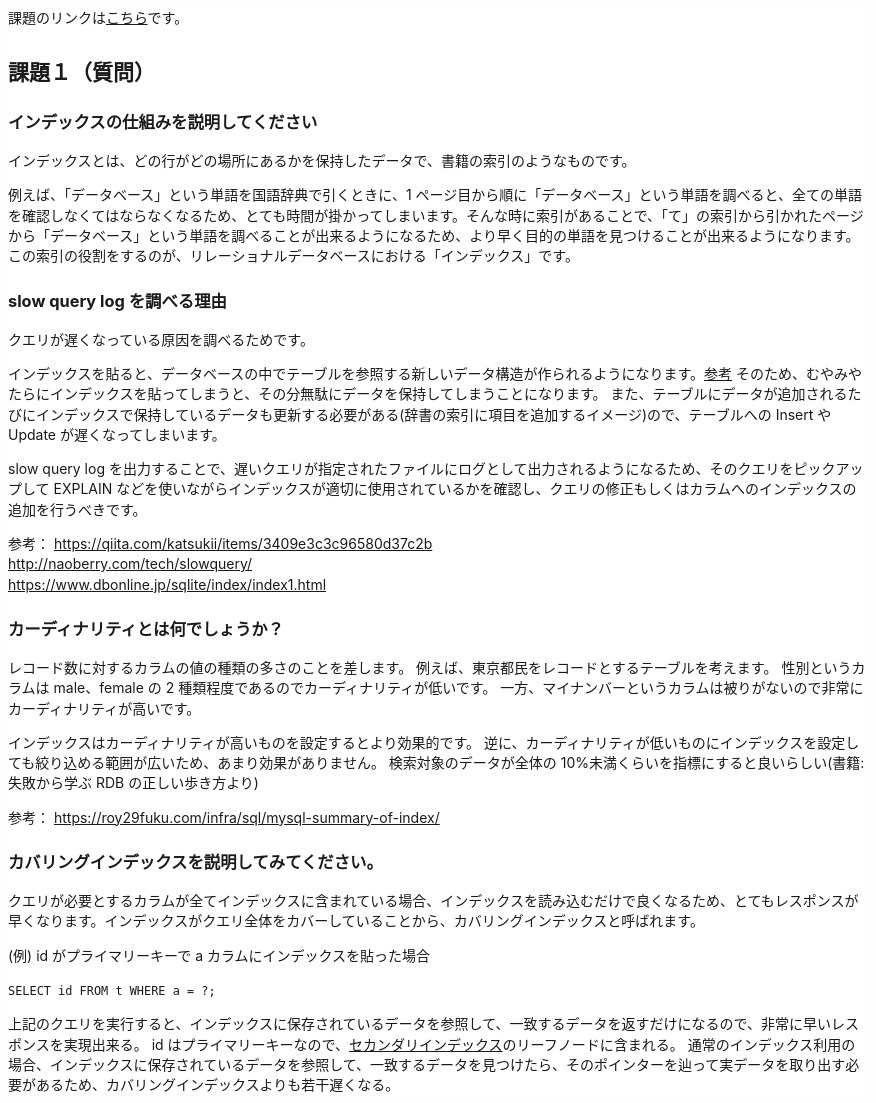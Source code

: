 課題のリンクは[こちら](https://airtable.com/tblTnXBXFOYJ0J7lZ/viwyi8muFtWUlhNKG/recaoPX7kBTbdWJfo)です。

## 課題１（質問）

### インデックスの仕組みを説明してください

インデックスとは、どの行がどの場所にあるかを保持したデータで、書籍の索引のようなものです。

例えば、「データベース」という単語を国語辞典で引くときに、1 ページ目から順に「データベース」という単語を調べると、全ての単語を確認しなくてはならなくなるため、とても時間が掛かってしまいます。そんな時に索引があることで、「て」の索引から引かれたページから「データベース」という単語を調べることが出来るようになるため、より早く目的の単語を見つけることが出来るようになります。この索引の役割をするのが、リレーショナルデータベースにおける「インデックス」です。

### slow query log を調べる理由

クエリが遅くなっている原因を調べるためです。

インデックスを貼ると、データベースの中でテーブルを参照する新しいデータ構造が作られるようになります。[参考](https://use-the-index-luke.com/ja/sql/anatomy)
そのため、むやみやたらにインデックスを貼ってしまうと、その分無駄にデータを保持してしまうことになります。
また、テーブルにデータが追加されるたびにインデックスで保持しているデータも更新する必要がある(辞書の索引に項目を追加するイメージ)ので、テーブルへの Insert や Update が遅くなってしまいます。

slow query log を出力することで、遅いクエリが指定されたファイルにログとして出力されるようになるため、そのクエリをピックアップして EXPLAIN などを使いながらインデックスが適切に使用されているかを確認し、クエリの修正もしくはカラムへのインデックスの追加を行うべきです。

参考：
https://qiita.com/katsukii/items/3409e3c3c96580d37c2b  
http://naoberry.com/tech/slowquery/  
https://www.dbonline.jp/sqlite/index/index1.html

### カーディナリティとは何でしょうか？

レコード数に対するカラムの値の種類の多さのことを差します。
例えば、東京都民をレコードとするテーブルを考えます。
性別というカラムは male、female の 2 種類程度であるのでカーディナリティが低いです。
一方、マイナンバーというカラムは被りがないので非常にカーディナリティが高いです。

インデックスはカーディナリティが高いものを設定するとより効果的です。
逆に、カーディナリティが低いものにインデックスを設定しても絞り込める範囲が広いため、あまり効果がありません。
検索対象のデータが全体の 10%未満くらいを指標にすると良いらしい(書籍: 失敗から学ぶ RDB の正しい歩き方より)

参考：
https://roy29fuku.com/infra/sql/mysql-summary-of-index/

### カバリングインデックスを説明してみてください。

クエリが必要とするカラムが全てインデックスに含まれている場合、インデックスを読み込むだけで良くなるため、とてもレスポンスが早くなります。インデックスがクエリ全体をカバーしていることから、カバリングインデックスと呼ばれます。

(例) id がプライマリーキーで a カラムにインデックスを貼った場合

```
SELECT id FROM t WHERE a = ?;
```

上記のクエリを実行すると、インデックスに保存されているデータを参照して、一致するデータを返すだけになるので、非常に早いレスポンスを実現出来る。
id はプライマリーキーなので、[セカンダリインデックス](http://nippondanji.blogspot.com/2010/10/innodb.html)のリーフノードに含まれる。
通常のインデックス利用の場合、インデックスに保存されているデータを参照して、一致するデータを見つけたら、そのポインターを辿って実データを取り出す必要があるため、カバリングインデックスよりも若干遅くなる。
